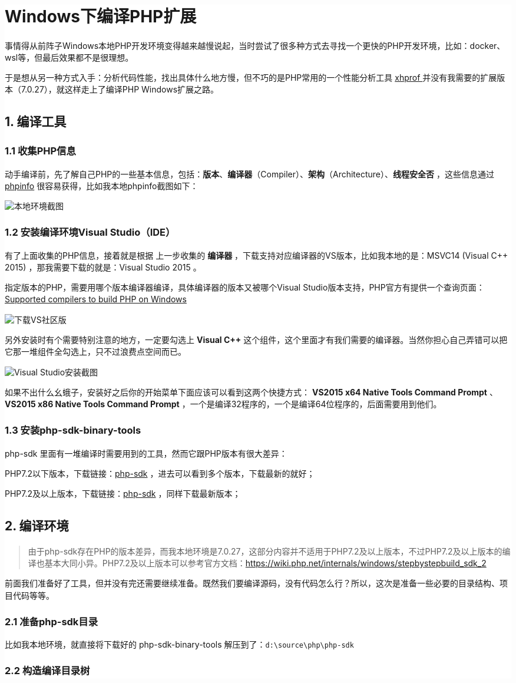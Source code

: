 # Windows下编译PHP扩展

事情得从前阵子Windows本地PHP开发环境变得越来越慢说起，当时尝试了很多种方式去寻找一个更快的PHP开发环境，比如：docker、wsl等，但最后效果都不是很理想。

于是想从另一种方式入手：分析代码性能，找出具体什么地方慢，但不巧的是PHP常用的一个性能分析工具 [xhprof ](https://www.php.net/manual/zh/book.xhprof.php) 并没有我需要的扩展版本（7.0.27），就这样走上了编译PHP Windows扩展之路。

## 1. 编译工具

### 1.1 收集PHP信息

动手编译前，先了解自己PHP的一些基本信息，包括：**版本**、**编译器**（Compiler）、**架构**（Architecture）、**线程安全否** ，这些信息通过 [phpinfo](https://www.php.net/manual/zh/function.phpinfo.php) 很容易获得，比如我本地phpinfo截图如下：

![本地环境截图](https://raw.githubusercontent.com/Thobian/typora-image/master/demo/202009/07/195621-287859.jpeg)

### 1.2 安装编译环境Visual Studio（IDE）

有了上面收集的PHP信息，接着就是根据 上一步收集的 **编译器** ，下载支持对应编译器的VS版本，比如我本地的是：MSVC14 (Visual C++ 2015) ，那我需要下载的就是：Visual Studio 2015 。

指定版本的PHP，需要用哪个版本编译器编译，具体编译器的版本又被哪个Visual Studio版本支持，PHP官方有提供一个查询页面：[Supported compilers to build PHP on Windows](https://wiki.php.net/internals/windows/compiler)

![下载VS社区版](https://raw.githubusercontent.com/Thobian/typora-image/master/demo/202009/05/114523-636884.png)

另外安装时有个需要特别注意的地方，一定要勾选上 **Visual C++** 这个组件，这个里面才有我们需要的编译器。当然你担心自己弄错可以把它那一堆组件全勾选上，只不过浪费点空间而已。

![Visual Studio安装截图](https://raw.githubusercontent.com/Thobian/typora-image/master/demo/202009/07/200321-985592.png)

如果不出什么幺蛾子，安装好之后你的开始菜单下面应该可以看到这两个快捷方式： **VS2015 x64 Native Tools Command Prompt** 、**VS2015 x86 Native Tools Command Prompt** ，一个是编译32程序的，一个是编译64位程序的，后面需要用到他们。

### 1.3 安装php-sdk-binary-tools

php-sdk 里面有一堆编译时需要用到的工具，然而它跟PHP版本有很大差异：

PHP7.2以下版本，下载链接：[php-sdk](https://windows.php.net/downloads/php-sdk/) ，进去可以看到多个版本，下载最新的就好；

PHP7.2及以上版本，下载链接：[php-sdk](https://github.com/microsoft/php-sdk-binary-tools/releases) ，同样下载最新版本；

## 2. 编译环境

> 由于php-sdk存在PHP的版本差异，而我本地环境是7.0.27，这部分内容并不适用于PHP7.2及以上版本，不过PHP7.2及以上版本的编译也基本大同小异。PHP7.2及以上版本可以参考官方文档：https://wiki.php.net/internals/windows/stepbystepbuild_sdk_2

前面我们准备好了工具，但并没有完还需要继续准备。既然我们要编译源码，没有代码怎么行？所以，这次是准备一些必要的目录结构、项目代码等等。

### 2.1 准备php-sdk目录

比如我本地环境，就直接将下载好的 php-sdk-binary-tools 解压到了：`d:\source\php\php-sdk` 

### 2.2 构造编译目录树
